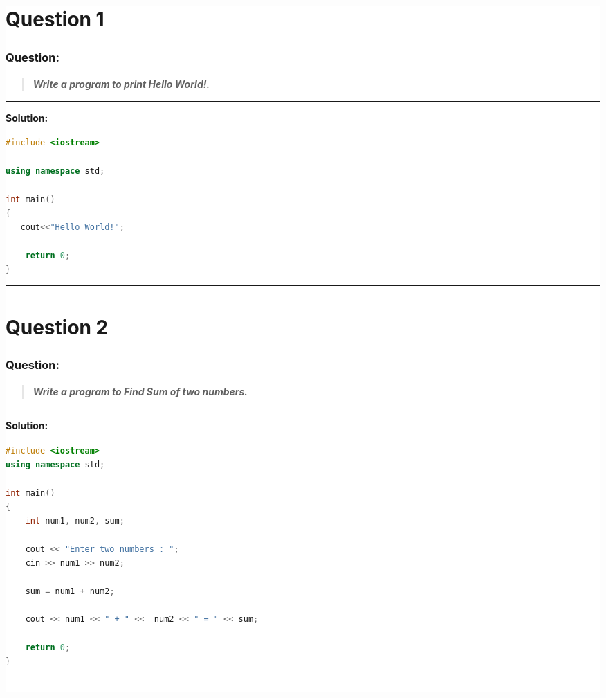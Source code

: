 # Question 1

### **Question:**

> ***Write a program to print Hello World!.***

---------------------------------------

<strong>Solution: </strong>

```C++ language
#include <iostream>

using namespace std;

int main()
{
   cout<<"Hello World!";

    return 0;
}

```
----------------------------------------

# Question 2

### **Question:**

> ***Write a program to Find Sum of two numbers.***

---------------------------------------

<strong>Solution: </strong>

```C++ language
#include <iostream>
using namespace std;

int main()
{
    int num1, num2, sum;
    
    cout << "Enter two numbers : ";
    cin >> num1 >> num2;

    sum = num1 + num2;

    cout << num1 << " + " <<  num2 << " = " << sum;     

    return 0;
}
	
```
----------------------------------------

